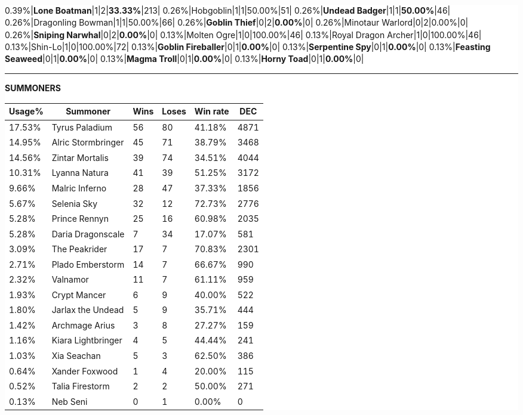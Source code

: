 0.39%|**Lone Boatman**|1|2|**33.33%**|213|
0.26%|Hobgoblin|1|1|50.00%|51|
0.26%|**Undead Badger**|1|1|**50.00%**|46|
0.26%|Dragonling Bowman|1|1|50.00%|66|
0.26%|**Goblin Thief**|0|2|**0.00%**|0|
0.26%|Minotaur Warlord|0|2|0.00%|0|
0.26%|**Sniping Narwhal**|0|2|**0.00%**|0|
0.13%|Molten Ogre|1|0|100.00%|46|
0.13%|Royal Dragon Archer|1|0|100.00%|46|
0.13%|Shin-Lo|1|0|100.00%|72|
0.13%|**Goblin Fireballer**|0|1|**0.00%**|0|
0.13%|**Serpentine Spy**|0|1|**0.00%**|0|
0.13%|**Feasting Seaweed**|0|1|**0.00%**|0|
0.13%|**Magma Troll**|0|1|**0.00%**|0|
0.13%|**Horny Toad**|0|1|**0.00%**|0|

---
**SUMMONERS**

Usage%|Summoner|Wins|Loses|Win rate|DEC|
-|-|-|-|-|-|
17.53%|Tyrus Paladium|56|80|41.18%|4871|
14.95%|Alric Stormbringer|45|71|38.79%|3468|
14.56%|Zintar Mortalis|39|74|34.51%|4044|
10.31%|Lyanna Natura|41|39|51.25%|3172|
9.66%|Malric Inferno|28|47|37.33%|1856|
5.67%|Selenia Sky|32|12|72.73%|2776|
5.28%|Prince Rennyn|25|16|60.98%|2035|
5.28%|Daria Dragonscale|7|34|17.07%|581|
3.09%|The Peakrider|17|7|70.83%|2301|
2.71%|Plado Emberstorm|14|7|66.67%|990|
2.32%|Valnamor|11|7|61.11%|959|
1.93%|Crypt Mancer|6|9|40.00%|522|
1.80%|Jarlax the Undead|5|9|35.71%|444|
1.42%|Archmage Arius|3|8|27.27%|159|
1.16%|Kiara Lightbringer|4|5|44.44%|241|
1.03%|Xia Seachan|5|3|62.50%|386|
0.64%|Xander Foxwood|1|4|20.00%|115|
0.52%|Talia Firestorm|2|2|50.00%|271|
0.13%|Neb Seni|0|1|0.00%|0|
